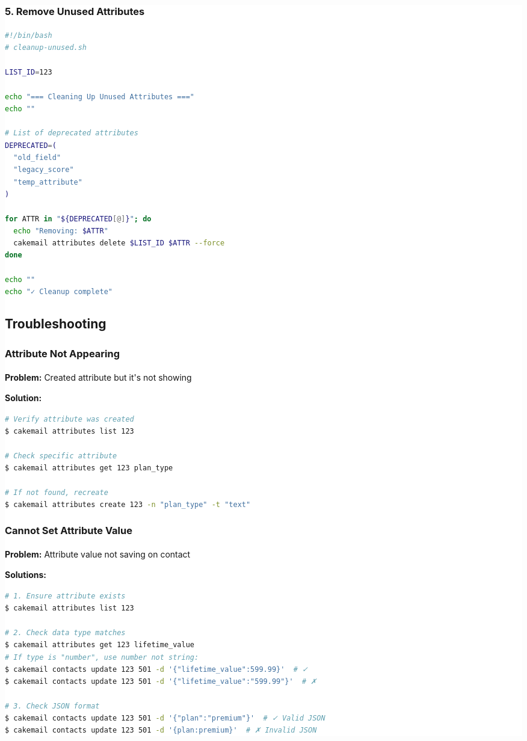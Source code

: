 ### 5. Remove Unused Attributes

```bash
#!/bin/bash
# cleanup-unused.sh

LIST_ID=123

echo "=== Cleaning Up Unused Attributes ==="
echo ""

# List of deprecated attributes
DEPRECATED=(
  "old_field"
  "legacy_score"
  "temp_attribute"
)

for ATTR in "${DEPRECATED[@]}"; do
  echo "Removing: $ATTR"
  cakemail attributes delete $LIST_ID $ATTR --force
done

echo ""
echo "✓ Cleanup complete"
```

## Troubleshooting

### Attribute Not Appearing

**Problem:** Created attribute but it's not showing

**Solution:**
```bash
# Verify attribute was created
$ cakemail attributes list 123

# Check specific attribute
$ cakemail attributes get 123 plan_type

# If not found, recreate
$ cakemail attributes create 123 -n "plan_type" -t "text"
```

### Cannot Set Attribute Value

**Problem:** Attribute value not saving on contact

**Solutions:**
```bash
# 1. Ensure attribute exists
$ cakemail attributes list 123

# 2. Check data type matches
$ cakemail attributes get 123 lifetime_value
# If type is "number", use number not string:
$ cakemail contacts update 123 501 -d '{"lifetime_value":599.99}'  # ✓
$ cakemail contacts update 123 501 -d '{"lifetime_value":"599.99"}'  # ✗

# 3. Check JSON format
$ cakemail contacts update 123 501 -d '{"plan":"premium"}'  # ✓ Valid JSON
$ cakemail contacts update 123 501 -d '{plan:premium}'  # ✗ Invalid JSON
```
